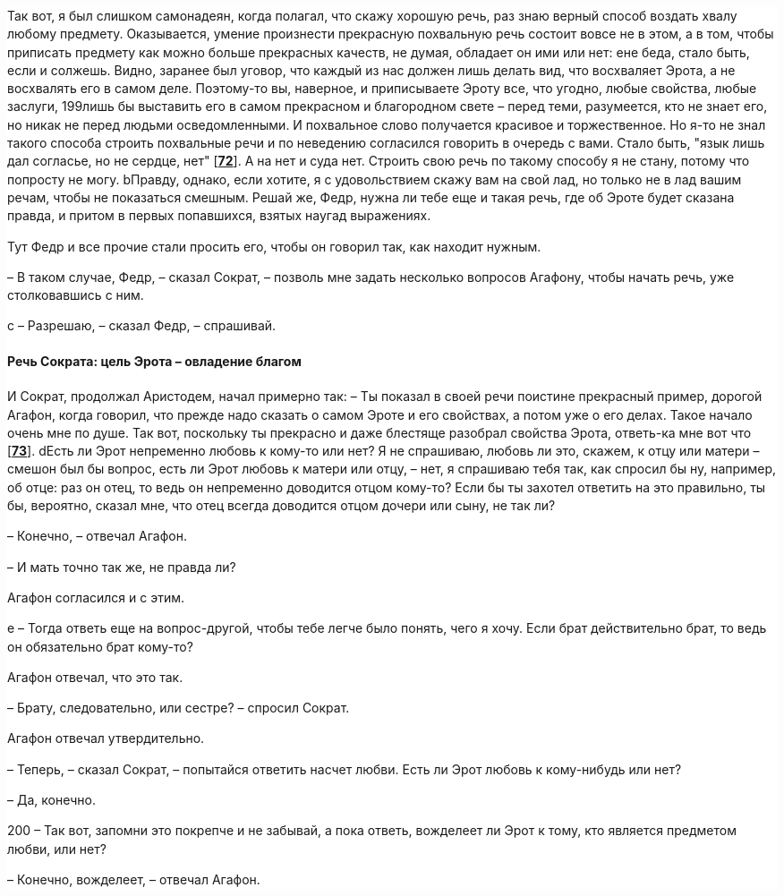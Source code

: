 Так вот, я был слишком самонадеян, когда полагал, что скажу хорошую речь, раз знаю верный способ воздать хвалу любому предмету. Оказывается, умение произнести прекрасную похвальную речь состоит вовсе не в этом, а в том, чтобы приписать предмету как можно больше прекрасных качеств, не думая, обладает он ими или нет: eне беда, стало быть, если и солжешь. Видно, заранее был уговор, что каждый из нас должен лишь делать вид, что восхваляет Эрота, а не восхвалять его в самом деле. Поэтому-то вы, наверное, и приписываете Эроту все, что угодно, любые свойства, любые заслуги, 199лишь бы выставить его в самом прекрасном и благородном свете – перед теми, разумеется, кто не знает его, но никак не перед людьми осведомленными. И похвальное слово получается красивое и торжественное. Но я-то не знал такого способа строить похвальные речи и по неведению согласился говорить в очередь с вами. Стало быть, "язык лишь дал согласье, но не сердце, нет" \[[**72**](https://psylib.org.ua/books/plato01/20pir.htm#r72)\]. А на нет и суда нет. Строить свою речь по такому способу я не стану, потому что попросту не могу. bПравду, однако, если хотите, я с удовольствием скажу вам на свой лад, но только не в лад вашим речам, чтобы не показаться смешным. Решай же, Федр, нужна ли тебе еще и такая речь, где об Эроте будет сказана правда, и притом в первых попавшихся, взятых наугад выражениях.

Тут Федр и все прочие стали просить его, чтобы он говорил так, как находит нужным.

– В таком случае, Федр, – сказал Сократ, – позволь мне задать несколько вопросов Агафону, чтобы начать речь, уже столковавшись с ним.

c – Разрешаю, – сказал Федр, – спрашивай.

#### Речь Сократа: цель Эрота – овладение благом

И Сократ, продолжал Аристодем, начал примерно так: – Ты показал в своей речи поистине прекрасный пример, дорогой Агафон, когда говорил, что прежде надо сказать о самом Эроте и его свойствах, а потом уже о его делах. Такое начало очень мне по душе. Так вот, поскольку ты прекрасно и даже блестяще разобрал свойства Эрота, ответь-ка мне вот что \[[**73**](https://psylib.org.ua/books/plato01/20pir.htm#r73)\]. dЕсть ли Эрот непременно любовь к кому-то или нет? Я не спрашиваю, любовь ли это, скажем, к отцу или матери – смешон был бы вопрос, есть ли Эрот любовь к матери или отцу, – нет, я спрашиваю тебя так, как спросил бы ну, например, об отце: раз он отец, то ведь он непременно доводится отцом кому-то? Если бы ты захотел ответить на это правильно, ты бы, вероятно, сказал мне, что отец всегда доводится отцом дочери или сыну, не так ли?

– Конечно, – отвечал Агафон.

– И мать точно так же, не правда ли?

Агафон согласился и с этим.

e – Тогда ответь еще на вопрос-другой, чтобы тебе легче было понять, чего я хочу. Если брат действительно брат, то ведь он обязательно брат кому-то?

Агафон отвечал, что это так.

– Брату, следовательно, или сестре? – спросил Сократ.

Агафон отвечал утвердительно.

– Теперь, – сказал Сократ, – попытайся ответить насчет любви. Есть ли Эрот любовь к кому-нибудь или нет?

– Да, конечно.

200 – Так вот, запомни это покрепче и не забывай, а пока ответь, вожделеет ли Эрот к тому, кто является предметом любви, или нет?

– Конечно, вожделеет, – отвечал Агафон.
